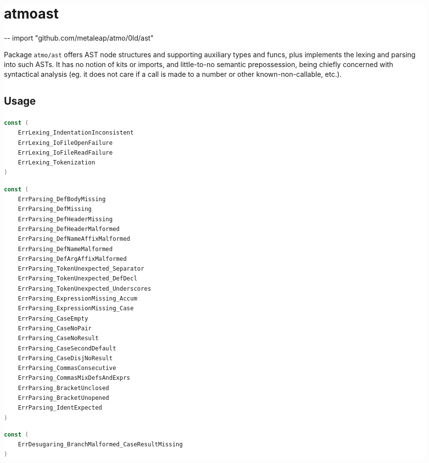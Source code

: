 # atmoast
--
    import "github.com/metaleap/atmo/0ld/ast"

Package `atmo/ast` offers AST node structures and supporting auxiliary types and
funcs, plus implements the lexing and parsing into such ASTs. It has no notion
of kits or imports, and little-to-no semantic prepossession, being chiefly
concerned with syntactical analysis (eg. it does not care if a call is made to a
number or other known-non-callable, etc.).

## Usage

```go
const (
	ErrLexing_IndentationInconsistent
	ErrLexing_IoFileOpenFailure
	ErrLexing_IoFileReadFailure
	ErrLexing_Tokenization
)
```

```go
const (
	ErrParsing_DefBodyMissing
	ErrParsing_DefMissing
	ErrParsing_DefHeaderMissing
	ErrParsing_DefHeaderMalformed
	ErrParsing_DefNameAffixMalformed
	ErrParsing_DefNameMalformed
	ErrParsing_DefArgAffixMalformed
	ErrParsing_TokenUnexpected_Separator
	ErrParsing_TokenUnexpected_DefDecl
	ErrParsing_TokenUnexpected_Underscores
	ErrParsing_ExpressionMissing_Accum
	ErrParsing_ExpressionMissing_Case
	ErrParsing_CaseEmpty
	ErrParsing_CaseNoPair
	ErrParsing_CaseNoResult
	ErrParsing_CaseSecondDefault
	ErrParsing_CaseDisjNoResult
	ErrParsing_CommasConsecutive
	ErrParsing_CommasMixDefsAndExprs
	ErrParsing_BracketUnclosed
	ErrParsing_BracketUnopened
	ErrParsing_IdentExpected
)
```

```go
const (
	ErrDesugaring_BranchMalformed_CaseResultMissing
)
```
